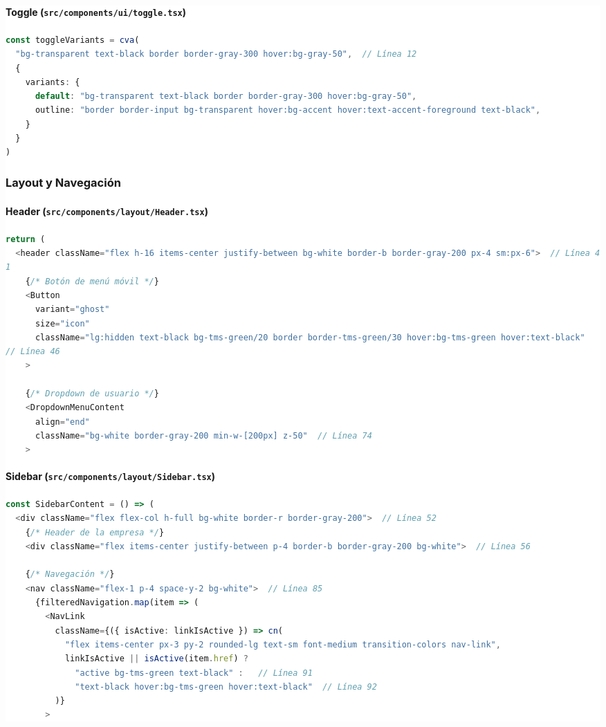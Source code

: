 #### Toggle (`src/components/ui/toggle.tsx`)
```typescript
const toggleVariants = cva(
  "bg-transparent text-black border border-gray-300 hover:bg-gray-50",  // Línea 12
  {
    variants: {
      default: "bg-transparent text-black border border-gray-300 hover:bg-gray-50",
      outline: "border border-input bg-transparent hover:bg-accent hover:text-accent-foreground text-black",
    }
  }
)
```

### Layout y Navegación

#### Header (`src/components/layout/Header.tsx`)
```typescript
return (
  <header className="flex h-16 items-center justify-between bg-white border-b border-gray-200 px-4 sm:px-6">  // Línea 41
    {/* Botón de menú móvil */}
    <Button 
      variant="ghost" 
      size="icon" 
      className="lg:hidden text-black bg-tms-green/20 border border-tms-green/30 hover:bg-tms-green hover:text-black"  // Línea 46
    >

    {/* Dropdown de usuario */}
    <DropdownMenuContent 
      align="end" 
      className="bg-white border-gray-200 min-w-[200px] z-50"  // Línea 74
    >
```

#### Sidebar (`src/components/layout/Sidebar.tsx`)
```typescript
const SidebarContent = () => (
  <div className="flex flex-col h-full bg-white border-r border-gray-200">  // Línea 52
    {/* Header de la empresa */}
    <div className="flex items-center justify-between p-4 border-b border-gray-200 bg-white">  // Línea 56

    {/* Navegación */}
    <nav className="flex-1 p-4 space-y-2 bg-white">  // Línea 85
      {filteredNavigation.map(item => (
        <NavLink 
          className={({ isActive: linkIsActive }) => cn(
            "flex items-center px-3 py-2 rounded-lg text-sm font-medium transition-colors nav-link",
            linkIsActive || isActive(item.href) ? 
              "active bg-tms-green text-black" :   // Línea 91
              "text-black hover:bg-tms-green hover:text-black"  // Línea 92
          )}
        >
```
